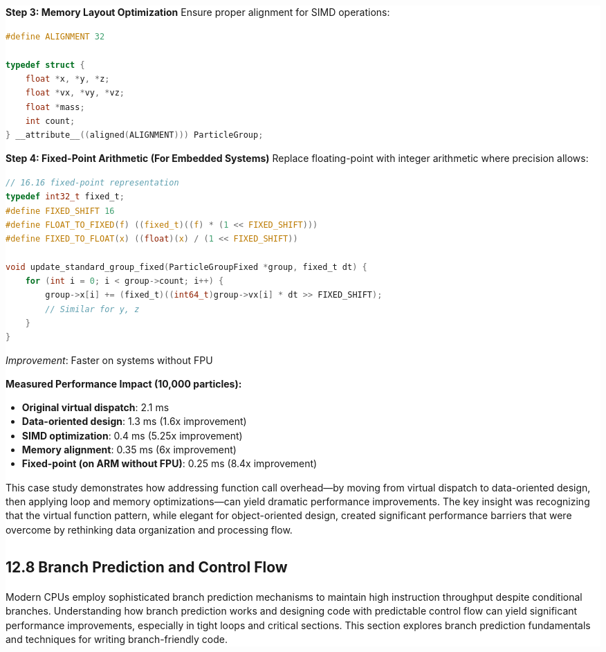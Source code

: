 **Step 3: Memory Layout Optimization**
Ensure proper alignment for SIMD operations:

```c
#define ALIGNMENT 32

typedef struct {
    float *x, *y, *z;
    float *vx, *vy, *vz;
    float *mass;
    int count;
} __attribute__((aligned(ALIGNMENT))) ParticleGroup;
```

**Step 4: Fixed-Point Arithmetic (For Embedded Systems)**
Replace floating-point with integer arithmetic where precision allows:

```c
// 16.16 fixed-point representation
typedef int32_t fixed_t;
#define FIXED_SHIFT 16
#define FLOAT_TO_FIXED(f) ((fixed_t)((f) * (1 << FIXED_SHIFT)))
#define FIXED_TO_FLOAT(x) ((float)(x) / (1 << FIXED_SHIFT))

void update_standard_group_fixed(ParticleGroupFixed *group, fixed_t dt) {
    for (int i = 0; i < group->count; i++) {
        group->x[i] += (fixed_t)((int64_t)group->vx[i] * dt >> FIXED_SHIFT);
        // Similar for y, z
    }
}
```
*Improvement*: Faster on systems without FPU

**Measured Performance Impact (10,000 particles):**
*   **Original virtual dispatch**: 2.1 ms
*   **Data-oriented design**: 1.3 ms (1.6x improvement)
*   **SIMD optimization**: 0.4 ms (5.25x improvement)
*   **Memory alignment**: 0.35 ms (6x improvement)
*   **Fixed-point (on ARM without FPU)**: 0.25 ms (8.4x improvement)

This case study demonstrates how addressing function call overhead—by moving from virtual dispatch to data-oriented design, then applying loop and memory optimizations—can yield dramatic performance improvements. The key insight was recognizing that the virtual function pattern, while elegant for object-oriented design, created significant performance barriers that were overcome by rethinking data organization and processing flow.

## 12.8 Branch Prediction and Control Flow

Modern CPUs employ sophisticated branch prediction mechanisms to maintain high instruction throughput despite conditional branches. Understanding how branch prediction works and designing code with predictable control flow can yield significant performance improvements, especially in tight loops and critical sections. This section explores branch prediction fundamentals and techniques for writing branch-friendly code.
